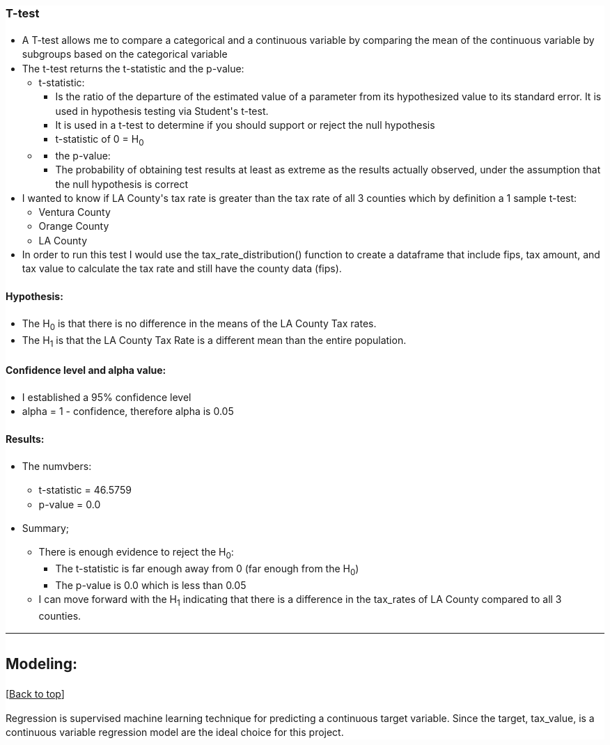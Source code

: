 ### T-test
- A T-test allows me to compare a categorical and a continuous variable by comparing the mean of the continuous variable by subgroups based on the categorical variable
- The t-test returns the t-statistic and the p-value:
    - t-statistic: 
        - Is the ratio of the departure of the estimated value of a parameter from its hypothesized value to its standard error. It is used in hypothesis testing via Student's t-test. 
        - It is used in a t-test to determine if you should support or reject the null hypothesis
        - t-statistic of 0 = H<sub>0</sub>
    -  - the p-value:
        - The probability of obtaining test results at least as extreme as the results actually observed, under the assumption that the null hypothesis is correct
- I wanted to know if LA County's tax rate is greater than the tax rate of all 3 counties which by definition a 1 sample t-test: 
    - Ventura County
    - Orange County
    - LA County
- In order to run this test I would use the tax_rate_distribution() function to create a dataframe that include fips, tax amount, and tax value to calculate the tax rate and still have the county data (fips).


#### Hypothesis:
- The H<sub>0</sub> is that there is no difference in the means of the LA County Tax rates.
- The H<sub>1</sub> is that the LA County Tax Rate is a different mean than the entire population.

#### Confidence level and alpha value:
- I established a 95% confidence level
- alpha = 1 - confidence, therefore alpha is 0.05

#### Results:
- The numvbers:
    - t-statistic = 46.5759
    - p-value = 0.0
    
- Summary;
    - There is enough evidence to reject the H<sub>0</sub>:
        - The t-statistic is far enough away from 0 (far enough from the H<sub>0</sub>)
        - The p-value is 0.0 which is less than 0.05 
    - I can move forward with the H<sub>1</sub> indicating that there is a difference in the tax_rates of LA County compared to all 3 counties.

***
## <a name="model"></a>Modeling:
[[Back to top](#top)]

Regression is supervised machine learning technique for predicting a continuous target variable. Since the target, tax_value, is a continuous variable regression model are the ideal choice for this project.


